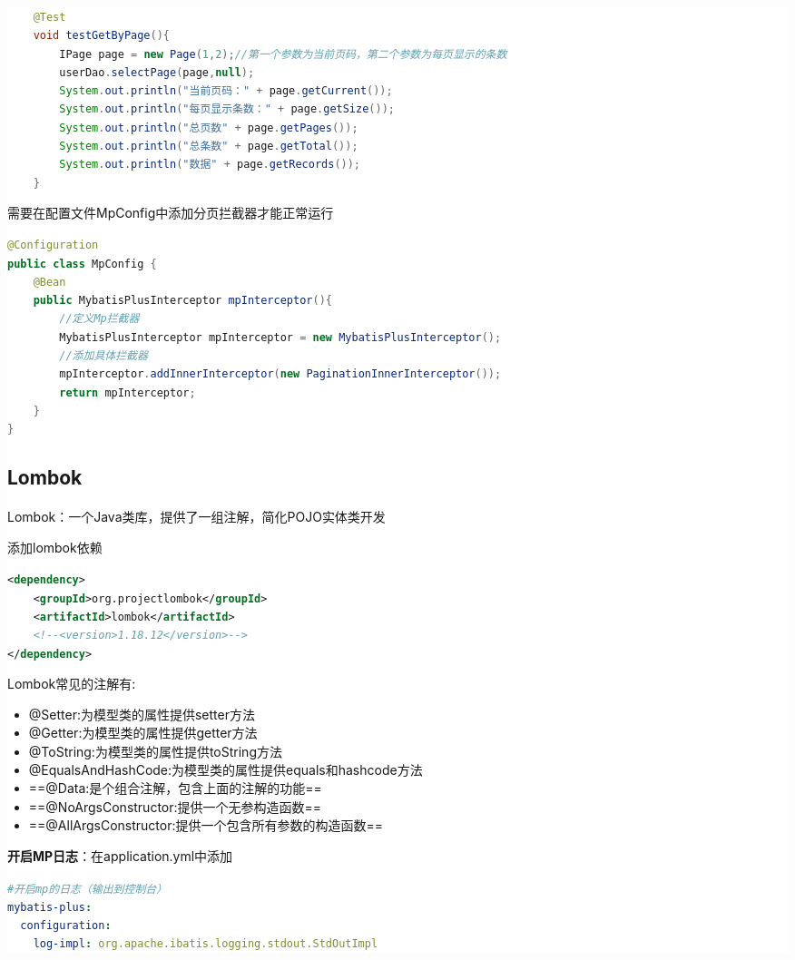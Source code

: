   ``` java
      @Test
      void testGetByPage(){
          IPage page = new Page(1,2);//第一个参数为当前页码，第二个参数为每页显示的条数
          userDao.selectPage(page,null);
          System.out.println("当前页码：" + page.getCurrent());
          System.out.println("每页显示条数：" + page.getSize());
          System.out.println("总页数" + page.getPages());
          System.out.println("总条数" + page.getTotal());
          System.out.println("数据" + page.getRecords());
      }
  ```

  需要在配置文件MpConfig中添加分页拦截器才能正常运行

  ``` java
  @Configuration
  public class MpConfig {
      @Bean
      public MybatisPlusInterceptor mpInterceptor(){
          //定义Mp拦截器
          MybatisPlusInterceptor mpInterceptor = new MybatisPlusInterceptor();
          //添加具体拦截器
          mpInterceptor.addInnerInterceptor(new PaginationInnerInterceptor());
          return mpInterceptor;
      }
  }
  ```

## Lombok

Lombok：一个Java类库，提供了一组注解，简化POJO实体类开发

添加lombok依赖

``` xml
<dependency>
    <groupId>org.projectlombok</groupId>
    <artifactId>lombok</artifactId>
    <!--<version>1.18.12</version>-->
</dependency>
```

Lombok常见的注解有:

* @Setter:为模型类的属性提供setter方法
* @Getter:为模型类的属性提供getter方法
* @ToString:为模型类的属性提供toString方法
* @EqualsAndHashCode:为模型类的属性提供equals和hashcode方法
* ==@Data:是个组合注解，包含上面的注解的功能==
* ==@NoArgsConstructor:提供一个无参构造函数==
* ==@AllArgsConstructor:提供一个包含所有参数的构造函数==

**开启MP日志**：在application.yml中添加

``` yaml
#开启mp的日志（输出到控制台）
mybatis-plus:
  configuration:
    log-impl: org.apache.ibatis.logging.stdout.StdOutImpl
```

